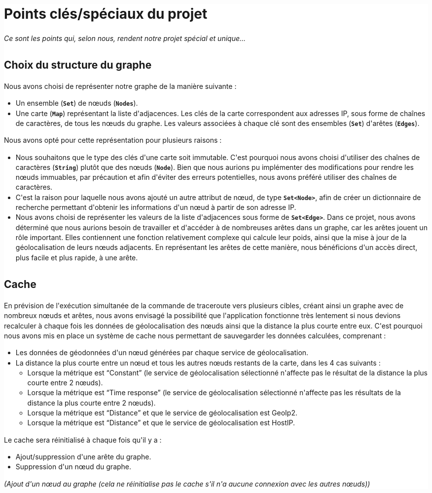 # Points clés/spéciaux du projet
*Ce sont les points qui, selon nous, rendent notre projet spécial et unique...*

## Choix du structure du graphe

Nous avons choisi de représenter notre graphe de la manière suivante :

- Un ensemble (**`Set`**) de nœuds (**`Nodes`**).
- Une carte (**`Map`**) représentant la liste d'adjacences. Les clés de la carte correspondent aux adresses IP, sous forme de chaînes de caractères, de tous les nœuds du graphe. Les valeurs associées à chaque clé sont des ensembles (**`Set`**) d'arêtes (**`Edges`**).

Nous avons opté pour cette représentation pour plusieurs raisons :

- Nous souhaitons que le type des clés d'une carte soit immutable. C'est pourquoi nous avons choisi d'utiliser des chaînes de caractères (**`String`**) plutôt que des nœuds (**`Node`**). Bien que nous aurions pu implémenter des modifications pour rendre les nœuds immuables, par précaution et afin d'éviter des erreurs potentielles, nous avons préféré utiliser des chaînes de caractères.
- C'est la raison pour laquelle nous avons ajouté un autre attribut de nœud, de type **`Set<Node>`**, afin de créer un dictionnaire de recherche permettant d'obtenir les informations d'un nœud à partir de son adresse IP.
- Nous avons choisi de représenter les valeurs de la liste d'adjacences sous forme de **`Set<Edge>`**. Dans ce projet, nous avons déterminé que nous aurions besoin de travailler et d'accéder à de nombreuses arêtes dans un graphe, car les arêtes jouent un rôle important. Elles contiennent une fonction relativement complexe qui calcule leur poids, ainsi que la mise à jour de la géolocalisation de leurs nœuds adjacents. En représentant les arêtes de cette manière, nous bénéficions d'un accès direct, plus facile et plus rapide, à une arête.

## **Cache**

En prévision de l'exécution simultanée de la commande de traceroute vers plusieurs cibles, créant ainsi un graphe avec de nombreux nœuds et arêtes, nous avons envisagé la possibilité que l'application fonctionne très lentement si nous devions recalculer à chaque fois les données de géolocalisation des nœuds ainsi que la distance la plus courte entre eux. C'est pourquoi nous avons mis en place un système de cache nous permettant de sauvegarder les données calculées, comprenant :

- Les données de géodonnées d'un nœud générées par chaque service de géolocalisation.
- La distance la plus courte entre un nœud et tous les autres nœuds restants de la carte, dans les 4 cas suivants :
    - Lorsque la métrique est “Constant” (le service de géolocalisation sélectionné n'affecte pas le résultat de la distance la plus courte entre 2 nœuds).
    - Lorsque la métrique est “Time response” (le service de géolocalisation sélectionné n'affecte pas les résultats de la distance la plus courte entre 2 nœuds).
    - Lorsque la métrique est “Distance” et que le service de géolocalisation est GeoIp2.
    - Lorsque la métrique est “Distance” et que le service de géolocalisation est HostIP.

Le cache sera réinitialisé à chaque fois qu'il y a :

- Ajout/suppression d'une arête du graphe.
- Suppression d'un nœud du graphe.

*(Ajout d'un nœud au graphe (cela ne réinitialise pas le cache s'il n'a aucune connexion avec les autres nœuds))*
